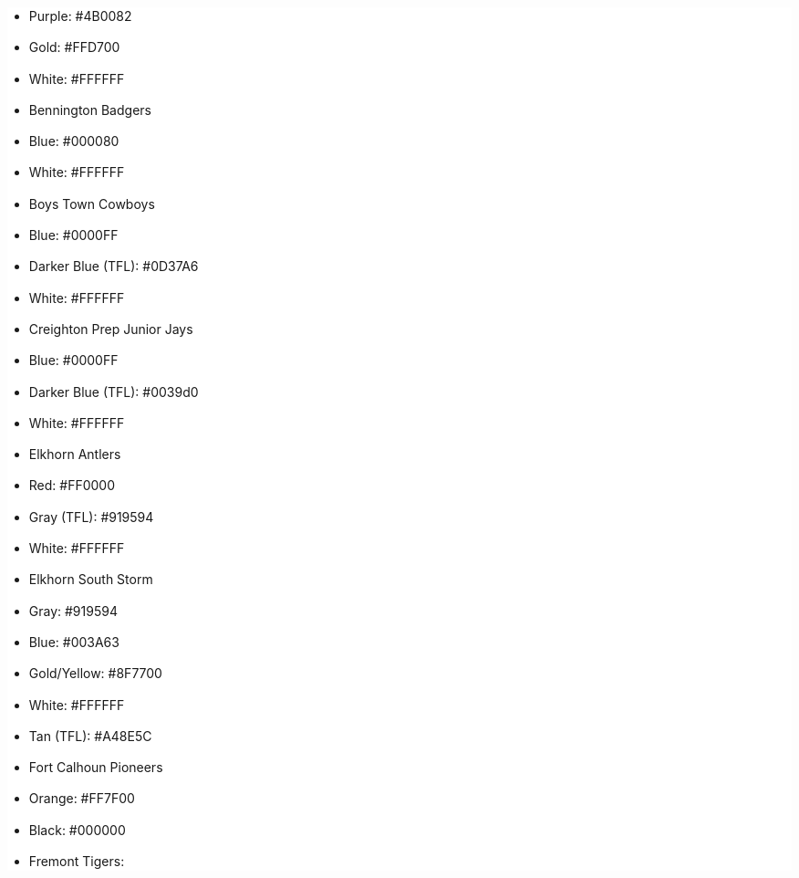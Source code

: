 

-   <span class="c1">Purple: #4B0082</span>
-   <span class="c1">Gold: #FFD700</span>
-   <span class="c1">White: #FFFFFF</span>



-   <span class="c1">Bennington Badgers</span>



-   <span class="c1">Blue: #000080</span>
-   <span class="c1">White: #FFFFFF</span>



-   <span class="c1">Boys Town Cowboys</span>



-   <span class="c1">Blue: #0000FF</span>
-   <span class="c1">Darker Blue (TFL): #0D37A6</span>
-   <span class="c1">White: #FFFFFF</span>



-   <span class="c1">Creighton Prep Junior Jays</span>



-   <span class="c1">Blue: #0000FF</span>
-   <span class="c1">Darker Blue (TFL): #0039d0</span>
-   <span class="c1">White: #FFFFFF</span>



-   <span class="c1">Elkhorn Antlers</span>



-   <span class="c1">Red: #FF0000</span>
-   <span class="c1">Gray (TFL): #919594</span>
-   <span class="c1">White: #FFFFFF</span>



-   <span class="c1">Elkhorn South Storm</span>



-   <span class="c1">Gray: #919594</span>
-   <span class="c1">Blue: #003A63</span>
-   <span class="c1">Gold/Yellow: #8F7700</span>
-   <span class="c1">White: #FFFFFF</span>
-   <span class="c1">Tan (TFL): #A48E5C</span>



-   <span class="c1">Fort Calhoun Pioneers</span>



-   <span class="c1">Orange: #FF7F00</span>
-   <span class="c1">Black: #000000</span>



-   <span class="c1">Fremont Tigers:</span>
